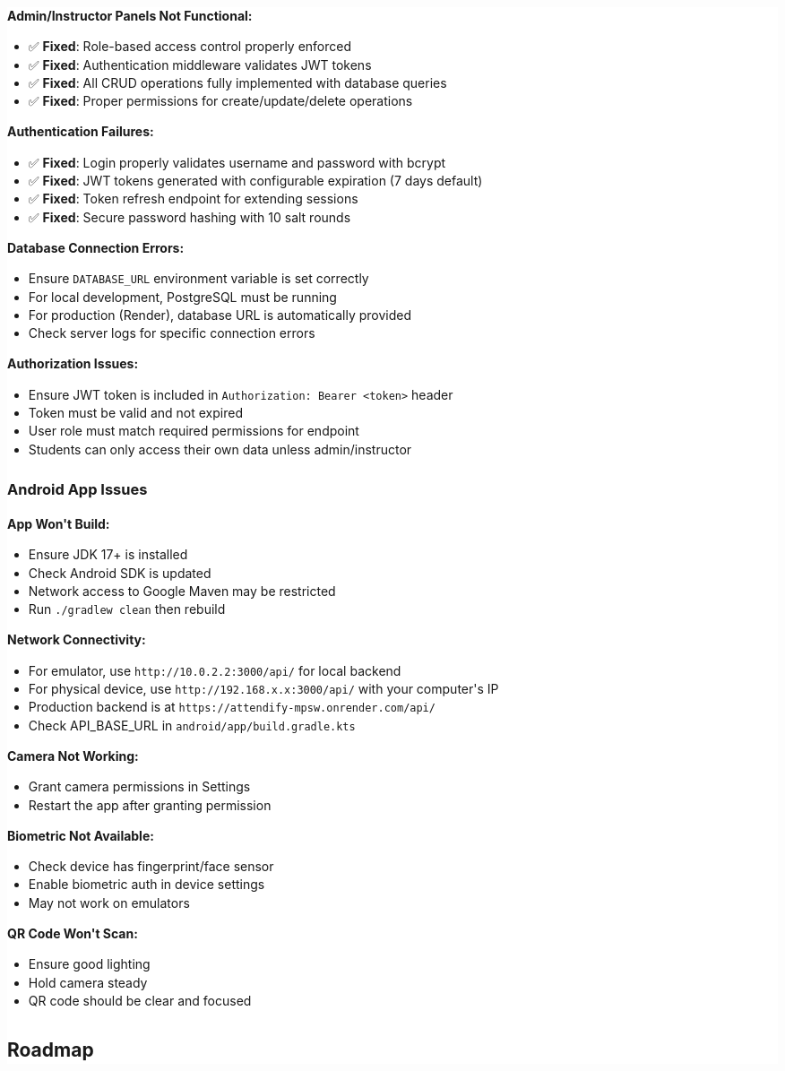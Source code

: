 **Admin/Instructor Panels Not Functional:**
- ✅ **Fixed**: Role-based access control properly enforced
- ✅ **Fixed**: Authentication middleware validates JWT tokens
- ✅ **Fixed**: All CRUD operations fully implemented with database queries
- ✅ **Fixed**: Proper permissions for create/update/delete operations

**Authentication Failures:**
- ✅ **Fixed**: Login properly validates username and password with bcrypt
- ✅ **Fixed**: JWT tokens generated with configurable expiration (7 days default)
- ✅ **Fixed**: Token refresh endpoint for extending sessions
- ✅ **Fixed**: Secure password hashing with 10 salt rounds

**Database Connection Errors:**
- Ensure `DATABASE_URL` environment variable is set correctly
- For local development, PostgreSQL must be running
- For production (Render), database URL is automatically provided
- Check server logs for specific connection errors

**Authorization Issues:**
- Ensure JWT token is included in `Authorization: Bearer <token>` header
- Token must be valid and not expired
- User role must match required permissions for endpoint
- Students can only access their own data unless admin/instructor

### Android App Issues

**App Won't Build:**
- Ensure JDK 17+ is installed
- Check Android SDK is updated
- Network access to Google Maven may be restricted
- Run `./gradlew clean` then rebuild

**Network Connectivity:**
- For emulator, use `http://10.0.2.2:3000/api/` for local backend
- For physical device, use `http://192.168.x.x:3000/api/` with your computer's IP
- Production backend is at `https://attendify-mpsw.onrender.com/api/`
- Check API_BASE_URL in `android/app/build.gradle.kts`

**Camera Not Working:**
- Grant camera permissions in Settings
- Restart the app after granting permission

**Biometric Not Available:**
- Check device has fingerprint/face sensor
- Enable biometric auth in device settings
- May not work on emulators

**QR Code Won't Scan:**
- Ensure good lighting
- Hold camera steady
- QR code should be clear and focused

## Roadmap
